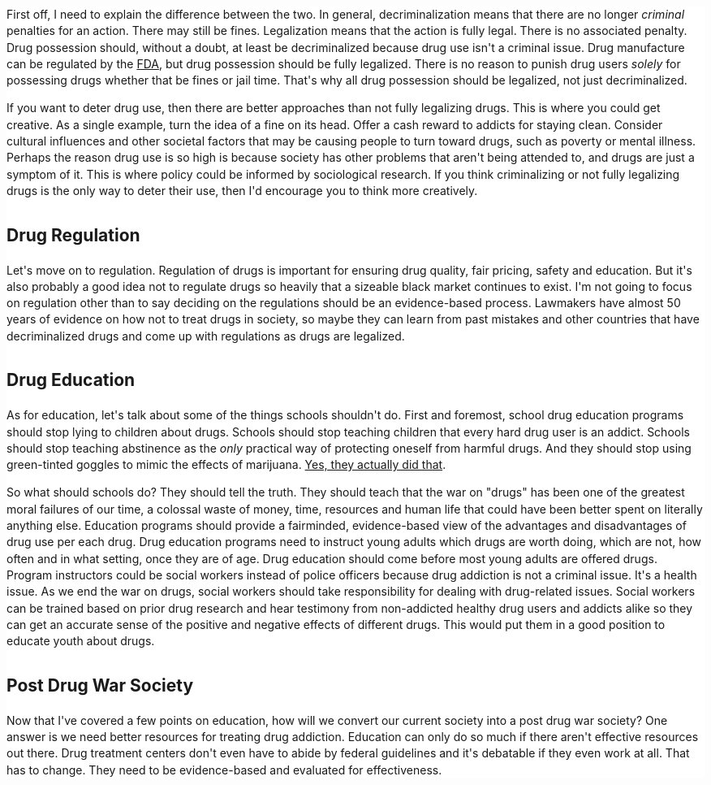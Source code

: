 First off, I need to explain the difference between the two. In general, decriminalization means that there are no longer _criminal_ penalties for an action. There may still be fines. Legalization means that the action is fully legal. There is no associated penalty. Drug possession should, without a doubt, at least be decriminalized because drug use isn't a criminal issue. Drug manufacture can be regulated by the [FDA](https://www.fda.gov), but drug possession should be fully legalized. There is no reason to punish drug users _solely_ for possessing drugs whether that be fines or jail time. That's why all drug possession should be legalized, not just decriminalized.    

If you want to deter drug use, then there are better approaches than not fully legalizing drugs. This is where you could get creative. As a single example, turn the idea of a fine on its head. Offer a cash reward to addicts for staying clean. Consider cultural influences and other societal factors that may be causing people to turn toward drugs, such as poverty or mental illness. Perhaps the reason drug use is so high is because society has other problems that aren't being attended to, and drugs are just a symptom of it. This is where policy could be informed by sociological research. If you think criminalizing or not fully legalizing drugs is the only way to deter their use, then I'd encourage you to think more creatively.

## Drug Regulation
Let's move on to regulation. Regulation of drugs is important for ensuring drug quality, fair pricing, safety and education. But it's also probably a good idea not to regulate drugs so heavily that a sizeable black market continues to exist. I'm not going to focus on regulation other than to say deciding on the regulations should be an evidence-based process. Lawmakers have almost 50 years of evidence on how not to treat drugs in society, so maybe they can learn from past mistakes and other countries that have decriminalized drugs and come up with regulations as drugs are legalized.

## Drug Education
As for education, let's talk about some of the things schools shouldn't do. First and foremost, school drug education programs should stop lying to children about drugs. Schools should stop teaching children that every hard drug user is an addict. Schools should stop teaching abstinence as the _only_ practical way of protecting oneself from harmful drugs. And they should stop using green-tinted goggles to mimic the effects of marijuana. [Yes, they actually did that](https://stonerthings.com/do-weed-goggles-work).    

So what should schools do? They should tell the truth. They should teach that the war on "drugs" has been one of the greatest moral failures of our time, a colossal waste of money, time, resources and human life that could have been better spent on literally anything else. Education programs should provide a fairminded, evidence-based view of the advantages and disadvantages of drug use per each drug. Drug education programs need to instruct young adults which drugs are worth doing, which are not, how often and in what setting, once they are of age. Drug education should come before most young adults are offered drugs. Program instructors could be social workers instead of police officers because drug addiction is not a criminal issue. It's a health issue. As we end the war on drugs, social workers should take responsibility for dealing with drug-related issues. Social workers can be trained based on prior drug research and hear testimony from non-addicted healthy drug users and addicts alike so they can get an accurate sense of the positive and negative effects of different drugs. This would put them in a good position to educate youth about drugs.

## Post Drug War Society
Now that I've covered a few points on education, how will we convert our current society into a post drug war society? One answer is we need better resources for treating drug addiction. Education can only do so much if there aren't effective resources out there. Drug treatment centers don't even have to abide by federal guidelines and it's debatable if they even work at all. That has to change. They need to be evidence-based and evaluated for effectiveness.    
